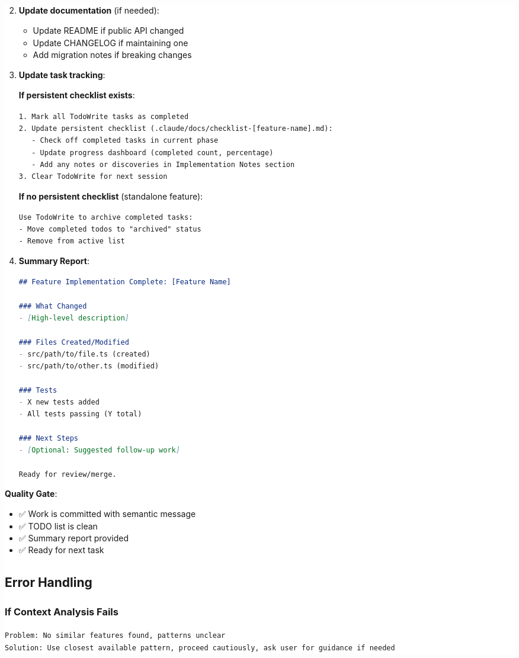 2. **Update documentation** (if needed):
   - Update README if public API changed
   - Update CHANGELOG if maintaining one
   - Add migration notes if breaking changes

3. **Update task tracking**:

   **If persistent checklist exists**:
   ```
   1. Mark all TodoWrite tasks as completed
   2. Update persistent checklist (.claude/docs/checklist-[feature-name].md):
      - Check off completed tasks in current phase
      - Update progress dashboard (completed count, percentage)
      - Add any notes or discoveries in Implementation Notes section
   3. Clear TodoWrite for next session
   ```

   **If no persistent checklist** (standalone feature):
   ```
   Use TodoWrite to archive completed tasks:
   - Move completed todos to "archived" status
   - Remove from active list
   ```

4. **Summary Report**:
   ```markdown
   ## Feature Implementation Complete: [Feature Name]

   ### What Changed
   - [High-level description]

   ### Files Created/Modified
   - src/path/to/file.ts (created)
   - src/path/to/other.ts (modified)

   ### Tests
   - X new tests added
   - All tests passing (Y total)

   ### Next Steps
   - [Optional: Suggested follow-up work]

   Ready for review/merge.
   ```

**Quality Gate**:
- ✅ Work is committed with semantic message
- ✅ TODO list is clean
- ✅ Summary report provided
- ✅ Ready for next task

## Error Handling

### If Context Analysis Fails
```
Problem: No similar features found, patterns unclear
Solution: Use closest available pattern, proceed cautiously, ask user for guidance if needed
```
